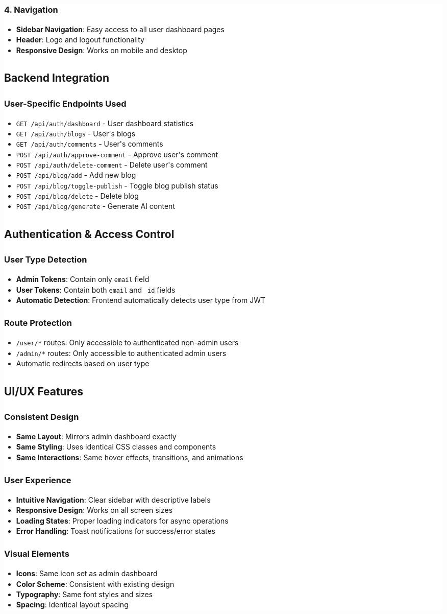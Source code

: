 ### 4. Navigation
- **Sidebar Navigation**: Easy access to all user dashboard pages
- **Header**: Logo and logout functionality
- **Responsive Design**: Works on mobile and desktop

## Backend Integration

### User-Specific Endpoints Used
- `GET /api/auth/dashboard` - User dashboard statistics
- `GET /api/auth/blogs` - User's blogs
- `GET /api/auth/comments` - User's comments
- `POST /api/auth/approve-comment` - Approve user's comment
- `POST /api/auth/delete-comment` - Delete user's comment
- `POST /api/blog/add` - Add new blog
- `POST /api/blog/toggle-publish` - Toggle blog publish status
- `POST /api/blog/delete` - Delete blog
- `POST /api/blog/generate` - Generate AI content

## Authentication & Access Control

### User Type Detection
- **Admin Tokens**: Contain only `email` field
- **User Tokens**: Contain both `email` and `_id` fields
- **Automatic Detection**: Frontend automatically detects user type from JWT

### Route Protection
- `/user/*` routes: Only accessible to authenticated non-admin users
- `/admin/*` routes: Only accessible to authenticated admin users
- Automatic redirects based on user type

## UI/UX Features

### Consistent Design
- **Same Layout**: Mirrors admin dashboard exactly
- **Same Styling**: Uses identical CSS classes and components
- **Same Interactions**: Same hover effects, transitions, and animations

### User Experience
- **Intuitive Navigation**: Clear sidebar with descriptive labels
- **Responsive Design**: Works on all screen sizes
- **Loading States**: Proper loading indicators for async operations
- **Error Handling**: Toast notifications for success/error states

### Visual Elements
- **Icons**: Same icon set as admin dashboard
- **Color Scheme**: Consistent with existing design
- **Typography**: Same font styles and sizes
- **Spacing**: Identical layout spacing
